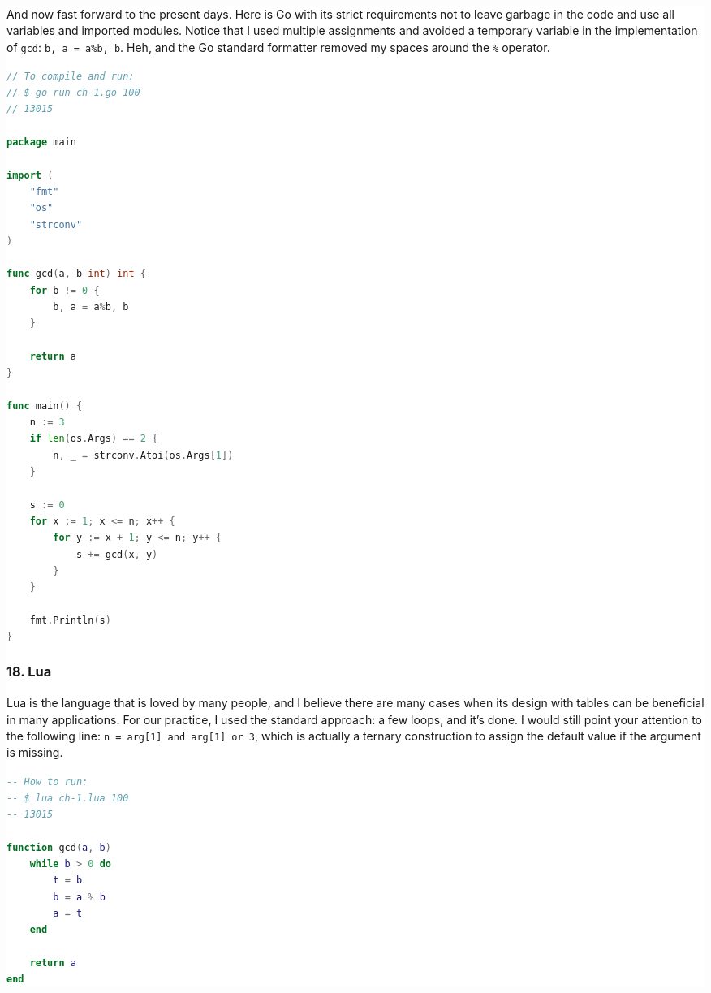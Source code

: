 And now fast forward to the present days. Here is Go with its strict requirements not to leave garbage in the code and use all variables and imported modules. Notice that I used multiple assignments and avoided a temporary variable in the implementation of `gcd`: `b, a = a%b, b`. Heh, and the Go standard formatter removed my spaces around the `%` operator.

```go
// To compile and run:
// $ go run ch-1.go 100
// 13015

package main

import (
    "fmt"
    "os"
    "strconv"
)

func gcd(a, b int) int {
    for b != 0 {
        b, a = a%b, b
    }

    return a
}

func main() {
    n := 3
    if len(os.Args) == 2 {
        n, _ = strconv.Atoi(os.Args[1])
    }

    s := 0
    for x := 1; x <= n; x++ {
        for y := x + 1; y <= n; y++ {
            s += gcd(x, y)
        }
    }

    fmt.Println(s)
}
```

### 18. Lua

Lua is the language that is loved by many people, and I believe there are many cases when its design with tables can be beneficial in many applications. For our practice, I used the standard approach: a few loops, and it’s done. I would still point your attention to the following line: `n = arg[1] and arg[1] or 3`, which is actually a ternary construction to assign the default value if the argument is missing.

```lua
-- How to run:
-- $ lua ch-1.lua 100
-- 13015

function gcd(a, b)
    while b > 0 do
        t = b
        b = a % b
        a = t
    end

    return a
end
```